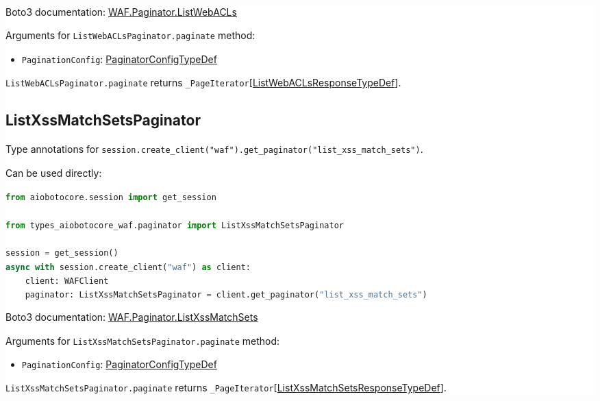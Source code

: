 Boto3 documentation:
[WAF.Paginator.ListWebACLs](https://boto3.amazonaws.com/v1/documentation/api/latest/reference/services/waf.html#WAF.Paginator.ListWebACLs)

Arguments for `ListWebACLsPaginator.paginate` method:

- `PaginationConfig`:
  [PaginatorConfigTypeDef](./type_defs.md#paginatorconfigtypedef)

`ListWebACLsPaginator.paginate` returns
`_PageIterator`\[[ListWebACLsResponseTypeDef](./type_defs.md#listwebaclsresponsetypedef)\].

<a id="listxssmatchsetspaginator"></a>

## ListXssMatchSetsPaginator

Type annotations for
`session.create_client("waf").get_paginator("list_xss_match_sets")`.

Can be used directly:

```python
from aiobotocore.session import get_session

from types_aiobotocore_waf.paginator import ListXssMatchSetsPaginator

session = get_session()
async with session.create_client("waf") as client:
    client: WAFClient
    paginator: ListXssMatchSetsPaginator = client.get_paginator("list_xss_match_sets")
```

Boto3 documentation:
[WAF.Paginator.ListXssMatchSets](https://boto3.amazonaws.com/v1/documentation/api/latest/reference/services/waf.html#WAF.Paginator.ListXssMatchSets)

Arguments for `ListXssMatchSetsPaginator.paginate` method:

- `PaginationConfig`:
  [PaginatorConfigTypeDef](./type_defs.md#paginatorconfigtypedef)

`ListXssMatchSetsPaginator.paginate` returns
`_PageIterator`\[[ListXssMatchSetsResponseTypeDef](./type_defs.md#listxssmatchsetsresponsetypedef)\].
